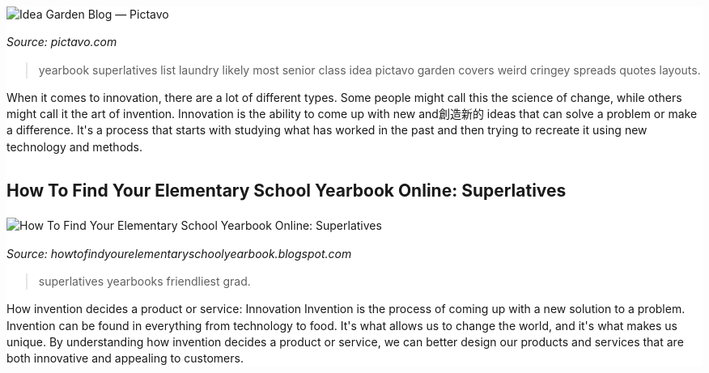 <img loading=lazy src="https://static1.squarespace.com/static/528152c0e4b009d7ee781896/52a8720fe4b0a2f7daec3870/52a87211e4b0a2f7daec3bf9/1386773561499/35969_p1201.jpg" onerror="this.onerror=null;this.src='https://tse3.mm.bing.net/th?id=OIP.mACuD3jm-Y2awP6xdFNKiQHaJl&amp;pid=15.1';" alt="Idea Garden Blog — Pictavo">

_Source: pictavo.com_

>yearbook superlatives list laundry likely most senior class idea pictavo garden covers weird cringey spreads quotes layouts. 

	

When it comes to innovation, there are a lot of different types. Some people might call this the science of change, while others might call it the art of invention. Innovation is the ability to come up with new and創造新的 ideas that can solve a problem or make a difference. It's a process that starts with studying what has worked in the past and then trying to recreate it using new technology and methods.

    
## How To Find Your Elementary School Yearbook Online: Superlatives

<img loading=lazy src="http://tngenweb.org/montgomery/p&amp;g33/33p&amp;g-30.jpg" onerror="this.onerror=null;this.src='https://tse4.mm.bing.net/th?id=OIP.37Z3DjOur4x_abJO3wofIgHaMA&amp;pid=15.1';" alt="How To Find Your Elementary School Yearbook Online: Superlatives">

_Source: howtofindyourelementaryschoolyearbook.blogspot.com_

>superlatives yearbooks friendliest grad. 

	

How invention decides a product or service: Innovation
Invention is the process of coming up with a new solution to a problem. Invention can be found in everything from technology to food. It's what allows us to change the world, and it's what makes us unique. By understanding how invention decides a product or service, we can better design our products and services that are both innovative and appealing to customers.


